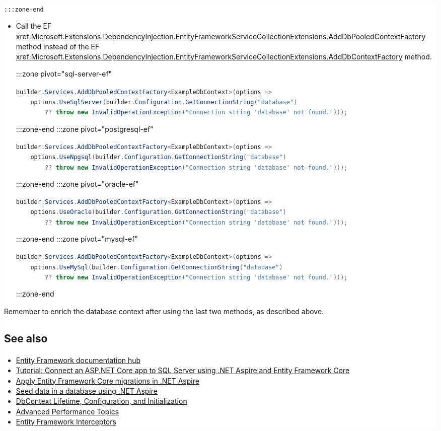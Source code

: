     :::zone-end

- Call the EF <xref:Microsoft.Extensions.DependencyInjection.EntityFrameworkServiceCollectionExtensions.AddDbPooledContextFactory> method instead of the EF <xref:Microsoft.Extensions.DependencyInjection.EntityFrameworkServiceCollectionExtensions.AddDbContextFactory> method.

    :::zone pivot="sql-server-ef"

    ```csharp
    builder.Services.AddDbPooledContextFactory<ExampleDbContext>(options =>
        options.UseSqlServer(builder.Configuration.GetConnectionString("database")
            ?? throw new InvalidOperationException("Connection string 'database' not found.")));
    ```

    :::zone-end
    :::zone pivot="postgresql-ef"

    ```csharp
    builder.Services.AddDbPooledContextFactory<ExampleDbContext>(options =>
        options.UseNpgsql(builder.Configuration.GetConnectionString("database")
            ?? throw new InvalidOperationException("Connection string 'database' not found.")));
    ```

    :::zone-end
    :::zone pivot="oracle-ef"

    ```csharp
    builder.Services.AddDbPooledContextFactory<ExampleDbContext>(options =>
        options.UseOracle(builder.Configuration.GetConnectionString("database")
            ?? throw new InvalidOperationException("Connection string 'database' not found.")));
    ```

    :::zone-end
    :::zone pivot="mysql-ef"

    ```csharp
    builder.Services.AddDbPooledContextFactory<ExampleDbContext>(options =>
        options.UseMySql(builder.Configuration.GetConnectionString("database")
            ?? throw new InvalidOperationException("Connection string 'database' not found.")));
    ```

    :::zone-end

Remember to enrich the database context after using the last two methods, as described above.

## See also

- [Entity Framework documentation hub](/ef)
- [Tutorial: Connect an ASP.NET Core app to SQL Server using .NET Aspire and Entity Framework Core](/dotnet/aspire/database/sql-server-integrations)
- [Apply Entity Framework Core migrations in .NET Aspire](/dotnet/aspire/database/ef-core-migrations)
- [Seed data in a database using .NET Aspire](/aspire/database/seed-database-data)
- [DbContext Lifetime, Configuration, and Initialization](/ef/core/dbcontext-configuration/)
- [Advanced Performance Topics](/ef/core/performance/advanced-performance-topics)
- [Entity Framework Interceptors](/ef/core/logging-events-diagnostics/interceptors)

